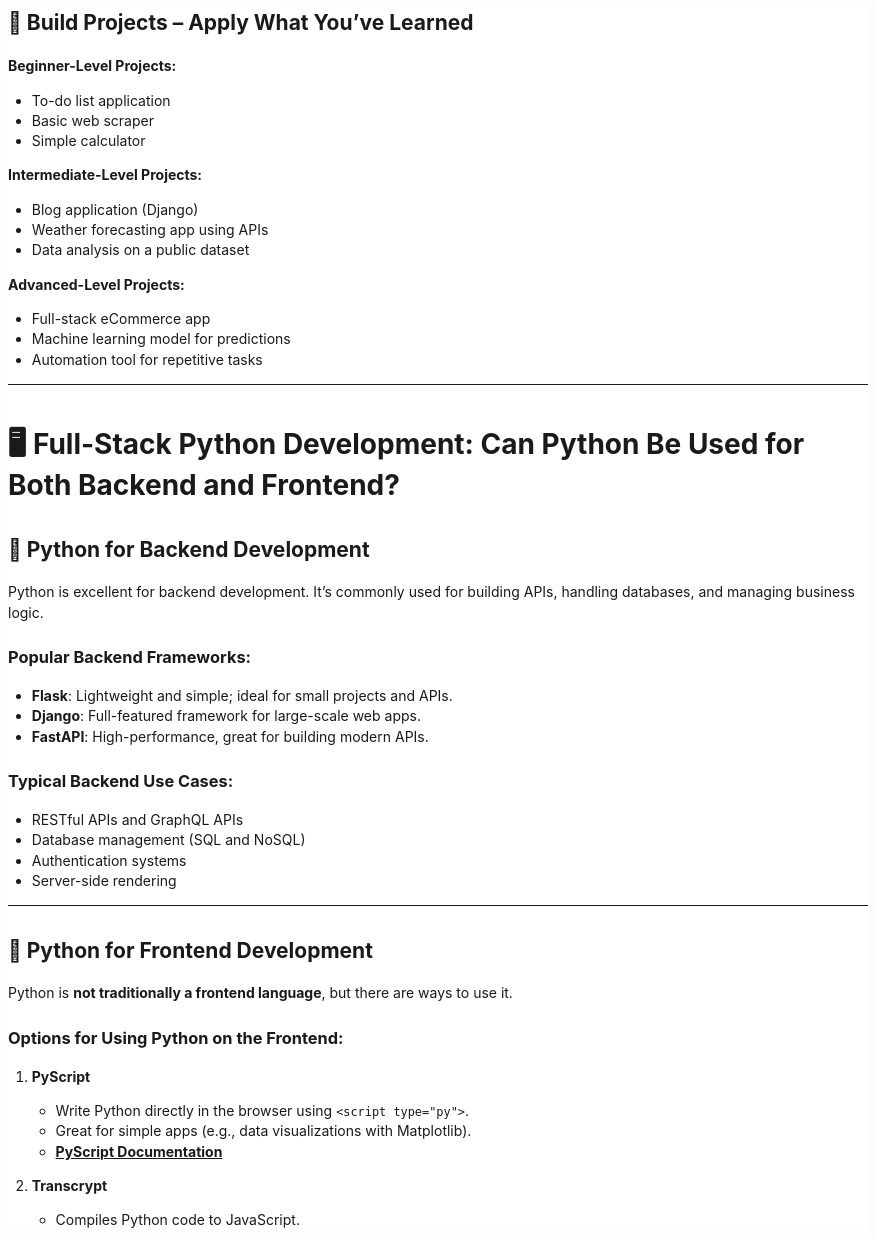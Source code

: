 
## 🌟 Build Projects – Apply What You’ve Learned
**Beginner-Level Projects:**  
- To-do list application  
- Basic web scraper  
- Simple calculator  

**Intermediate-Level Projects:**  
- Blog application (Django)  
- Weather forecasting app using APIs  
- Data analysis on a public dataset  

**Advanced-Level Projects:**  
- Full-stack eCommerce app  
- Machine learning model for predictions  
- Automation tool for repetitive tasks  

---

# 🖥️ Full-Stack Python Development: Can Python Be Used for Both Backend and Frontend?

## 🔹 Python for Backend Development  
Python is excellent for backend development. It’s commonly used for building APIs, handling databases, and managing business logic.

### Popular Backend Frameworks:  
- **Flask**: Lightweight and simple; ideal for small projects and APIs.  
- **Django**: Full-featured framework for large-scale web apps.  
- **FastAPI**: High-performance, great for building modern APIs.  

### Typical Backend Use Cases:  
- RESTful APIs and GraphQL APIs  
- Database management (SQL and NoSQL)  
- Authentication systems  
- Server-side rendering  

---

## 🔹 Python for Frontend Development  
Python is **not traditionally a frontend language**, but there are ways to use it.

### Options for Using Python on the Frontend:  
1. **PyScript**  
   - Write Python directly in the browser using `<script type="py">`.  
   - Great for simple apps (e.g., data visualizations with Matplotlib).  
   - **[PyScript Documentation](https://pyscript.net/)**  

2. **Transcrypt**  
   - Compiles Python code to JavaScript.  
